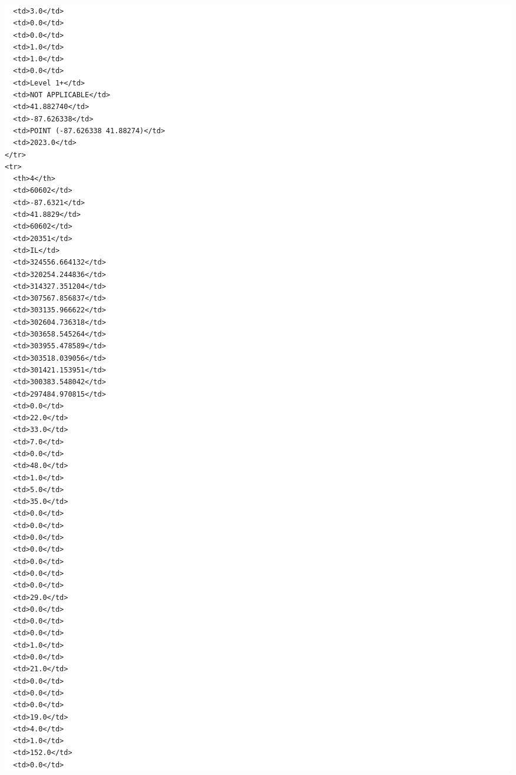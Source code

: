       <td>3.0</td>
      <td>0.0</td>
      <td>0.0</td>
      <td>1.0</td>
      <td>1.0</td>
      <td>0.0</td>
      <td>Level 1+</td>
      <td>NOT APPLICABLE</td>
      <td>41.882740</td>
      <td>-87.626338</td>
      <td>POINT (-87.626338 41.88274)</td>
      <td>2023.0</td>
    </tr>
    <tr>
      <th>4</th>
      <td>60602</td>
      <td>-87.6321</td>
      <td>41.8829</td>
      <td>60602</td>
      <td>20351</td>
      <td>IL</td>
      <td>324556.664132</td>
      <td>320254.244836</td>
      <td>314327.351204</td>
      <td>307567.856837</td>
      <td>303135.966622</td>
      <td>302604.736318</td>
      <td>303658.545264</td>
      <td>303955.478589</td>
      <td>303518.039056</td>
      <td>301421.153951</td>
      <td>300383.548042</td>
      <td>297484.970815</td>
      <td>0.0</td>
      <td>22.0</td>
      <td>33.0</td>
      <td>7.0</td>
      <td>0.0</td>
      <td>48.0</td>
      <td>1.0</td>
      <td>5.0</td>
      <td>35.0</td>
      <td>0.0</td>
      <td>0.0</td>
      <td>0.0</td>
      <td>0.0</td>
      <td>0.0</td>
      <td>0.0</td>
      <td>0.0</td>
      <td>29.0</td>
      <td>0.0</td>
      <td>0.0</td>
      <td>0.0</td>
      <td>1.0</td>
      <td>0.0</td>
      <td>21.0</td>
      <td>0.0</td>
      <td>0.0</td>
      <td>0.0</td>
      <td>19.0</td>
      <td>4.0</td>
      <td>1.0</td>
      <td>152.0</td>
      <td>0.0</td>